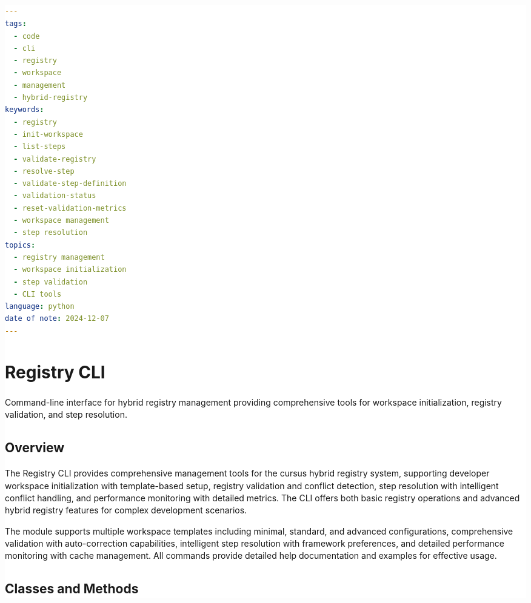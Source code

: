 ```yaml
---
tags:
  - code
  - cli
  - registry
  - workspace
  - management
  - hybrid-registry
keywords:
  - registry
  - init-workspace
  - list-steps
  - validate-registry
  - resolve-step
  - validate-step-definition
  - validation-status
  - reset-validation-metrics
  - workspace management
  - step resolution
topics:
  - registry management
  - workspace initialization
  - step validation
  - CLI tools
language: python
date of note: 2024-12-07
---
```


# Registry CLI

Command-line interface for hybrid registry management providing comprehensive tools for workspace initialization, registry validation, and step resolution.

## Overview

The Registry CLI provides comprehensive management tools for the cursus hybrid registry system, supporting developer workspace initialization with template-based setup, registry validation and conflict detection, step resolution with intelligent conflict handling, and performance monitoring with detailed metrics. The CLI offers both basic registry operations and advanced hybrid registry features for complex development scenarios.

The module supports multiple workspace templates including minimal, standard, and advanced configurations, comprehensive validation with auto-correction capabilities, intelligent step resolution with framework preferences, and detailed performance monitoring with cache management. All commands provide detailed help documentation and examples for effective usage.

## Classes and Methods
